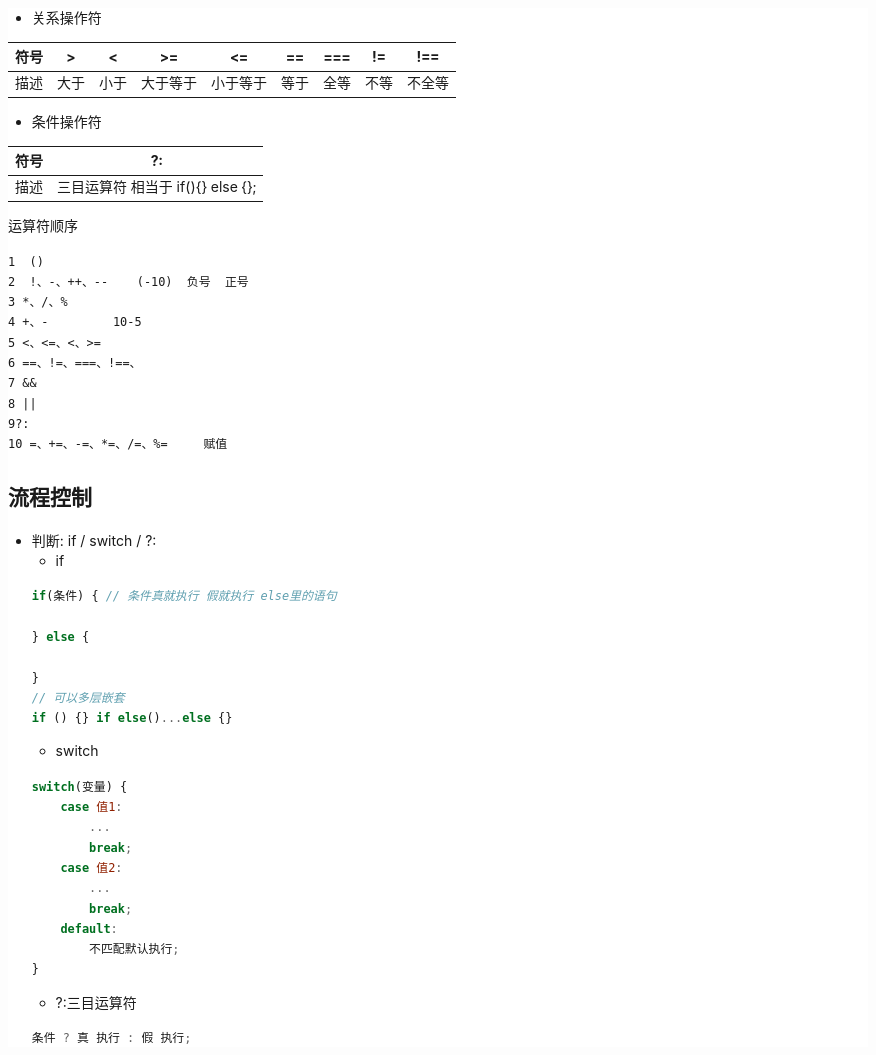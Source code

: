 * 关系操作符

符号 | > | < | >= | <= | == | === | != | !==
---- | ---- | ---- | ---- | ---- | ---- | ---- | ---- | ----
描述 | 大于 | 小于 | 大于等于 | 小于等于 | 等于 | 全等 | 不等 | 不全等

* 条件操作符

符号 | ?:
---- | ----
描述 | 三目运算符 相当于 if(){} else {};

运算符顺序
```
1  ()
2  !、-、++、--    (-10)  负号  正号
3 *、/、%
4 +、-         10-5
5 <、<=、<、>=
6 ==、!=、===、!==、
7 &&
8 ||
9?:
10 =、+=、-=、*=、/=、%=     赋值
```

## 流程控制

* 判断: if / switch / ?:
    + if
    ```js
    if(条件) { // 条件真就执行 假就执行 else里的语句

    } else {

    }
    // 可以多层嵌套
    if () {} if else()...else {}
    ```
    + switch
    ```js
    switch(变量) {
        case 值1:
            ...
            break;
        case 值2:
            ...
            break;
        default:
            不匹配默认执行;
    }
    ```
    + ?:三目运算符
    ```js
    条件 ? 真 执行 : 假 执行;
    ```
